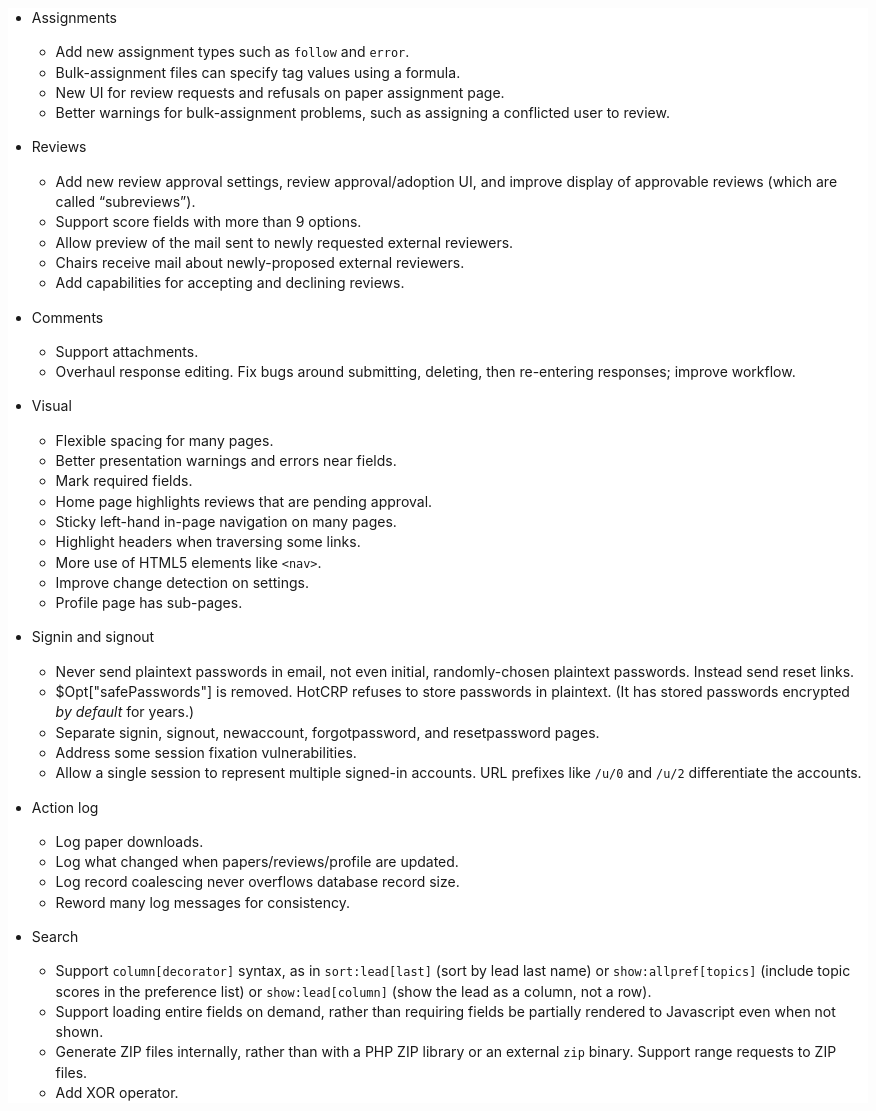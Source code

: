 * Assignments

    * Add new assignment types such as `follow` and `error`.
    * Bulk-assignment files can specify tag values using a formula.
    * New UI for review requests and refusals on paper assignment page.
    * Better warnings for bulk-assignment problems, such as assigning a
      conflicted user to review.

* Reviews

    * Add new review approval settings, review approval/adoption UI, and
      improve display of approvable reviews (which are called “subreviews”).
    * Support score fields with more than 9 options.
    * Allow preview of the mail sent to newly requested external reviewers.
    * Chairs receive mail about newly-proposed external reviewers.
    * Add capabilities for accepting and declining reviews.

* Comments

    * Support attachments.
    * Overhaul response editing. Fix bugs around submitting, deleting, then
      re-entering responses; improve workflow.

* Visual

    * Flexible spacing for many pages.
    * Better presentation warnings and errors near fields.
    * Mark required fields.
    * Home page highlights reviews that are pending approval.
    * Sticky left-hand in-page navigation on many pages.
    * Highlight headers when traversing some links.
    * More use of HTML5 elements like `<nav>`.
    * Improve change detection on settings.
    * Profile page has sub-pages.

* Signin and signout

    * Never send plaintext passwords in email, not even initial,
      randomly-chosen plaintext passwords. Instead send reset links.
    * $Opt["safePasswords"] is removed. HotCRP refuses to store passwords in
      plaintext. (It has stored passwords encrypted *by default* for years.)
    * Separate signin, signout, newaccount, forgotpassword, and resetpassword
      pages.
    * Address some session fixation vulnerabilities.
    * Allow a single session to represent multiple signed-in accounts. URL
      prefixes like `/u/0` and `/u/2` differentiate the accounts.

* Action log

    * Log paper downloads.
    * Log what changed when papers/reviews/profile are updated.
    * Log record coalescing never overflows database record size.
    * Reword many log messages for consistency.

* Search

    * Support `column[decorator]` syntax, as in `sort:lead[last]` (sort by
      lead last name) or `show:allpref[topics]` (include topic scores in the
      preference list) or `show:lead[column]` (show the lead as a column, not
      a row).
    * Support loading entire fields on demand, rather than requiring fields be
      partially rendered to Javascript even when not shown.
    * Generate ZIP files internally, rather than with a PHP ZIP library or an
      external `zip` binary. Support range requests to ZIP files.
    * Add XOR operator.


[Review Quality Collector]: https://reviewqualitycollector.org
[Phan]: https://github.com/phan/phan